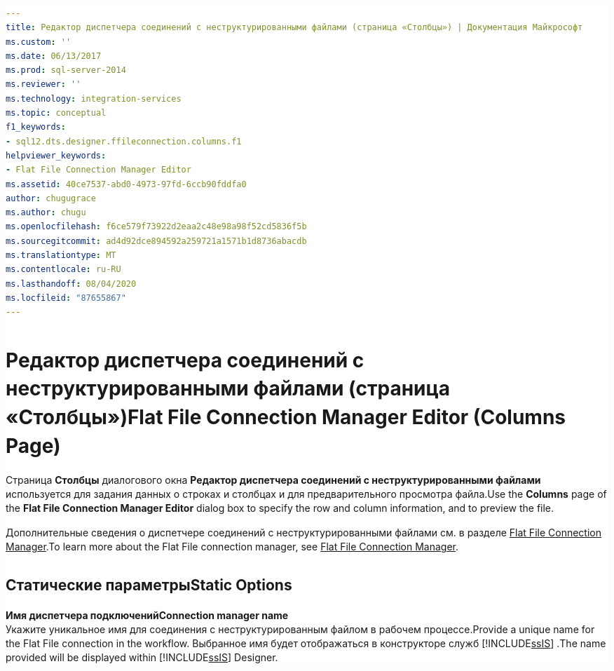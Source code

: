 ```yaml
---
title: Редактор диспетчера соединений с неструктурированными файлами (страница «Столбцы») | Документация Майкрософт
ms.custom: ''
ms.date: 06/13/2017
ms.prod: sql-server-2014
ms.reviewer: ''
ms.technology: integration-services
ms.topic: conceptual
f1_keywords:
- sql12.dts.designer.ffileconnection.columns.f1
helpviewer_keywords:
- Flat File Connection Manager Editor
ms.assetid: 40ce7537-abd0-4973-97fd-6ccb90fddfa0
author: chugugrace
ms.author: chugu
ms.openlocfilehash: f6ce579f73922d2eaa2c48e98a98f52cd5836f5b
ms.sourcegitcommit: ad4d92dce894592a259721a1571b1d8736abacdb
ms.translationtype: MT
ms.contentlocale: ru-RU
ms.lasthandoff: 08/04/2020
ms.locfileid: "87655867"
---
```

# <a name="flat-file-connection-manager-editor-columns-page"></a><span data-ttu-id="023a2-102">Редактор диспетчера соединений с неструктурированными файлами (страница «Столбцы»)</span><span class="sxs-lookup"><span data-stu-id="023a2-102">Flat File Connection Manager Editor (Columns Page)</span></span>
  <span data-ttu-id="023a2-103">Страница **Столбцы** диалогового окна **Редактор диспетчера соединений с неструктурированными файлами** используется для задания данных о строках и столбцах и для предварительного просмотра файла.</span><span class="sxs-lookup"><span data-stu-id="023a2-103">Use the **Columns** page of the **Flat File Connection Manager Editor** dialog box to specify the row and column information, and to preview the file.</span></span>  
  
 <span data-ttu-id="023a2-104">Дополнительные сведения о диспетчере соединений с неструктурированными файлами см. в разделе [Flat File Connection Manager](connection-manager/file-connection-manager.md).</span><span class="sxs-lookup"><span data-stu-id="023a2-104">To learn more about the Flat File connection manager, see [Flat File Connection Manager](connection-manager/file-connection-manager.md).</span></span>  
  
## <a name="static-options"></a><span data-ttu-id="023a2-105">Статические параметры</span><span class="sxs-lookup"><span data-stu-id="023a2-105">Static Options</span></span>  
 <span data-ttu-id="023a2-106">**Имя диспетчера подключений**</span><span class="sxs-lookup"><span data-stu-id="023a2-106">**Connection manager name**</span></span>  
 <span data-ttu-id="023a2-107">Укажите уникальное имя для соединения с неструктурированным файлом в рабочем процессе.</span><span class="sxs-lookup"><span data-stu-id="023a2-107">Provide a unique name for the Flat File connection in the workflow.</span></span> <span data-ttu-id="023a2-108">Выбранное имя будет отображаться в конструкторе служб [!INCLUDE[ssIS](../includes/ssis-md.md)] .</span><span class="sxs-lookup"><span data-stu-id="023a2-108">The name provided will be displayed within [!INCLUDE[ssIS](../includes/ssis-md.md)] Designer.</span></span>  
  